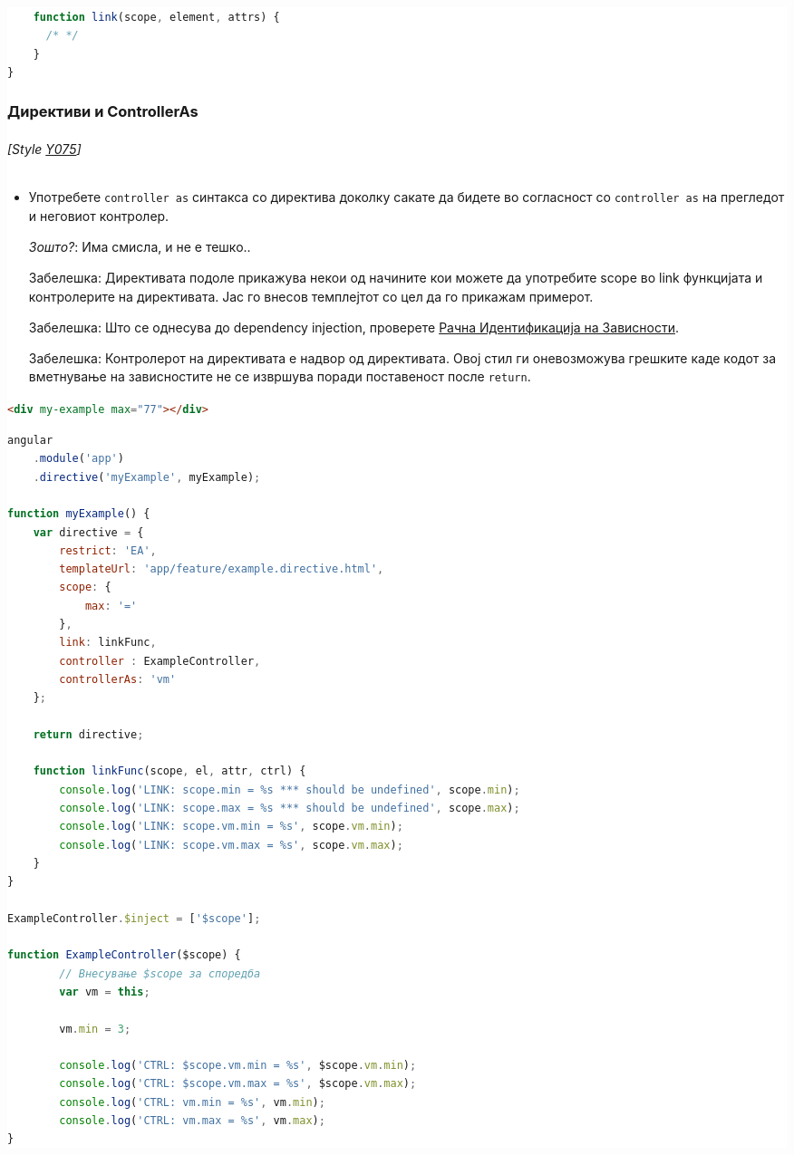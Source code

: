   ```javascript
      function link(scope, element, attrs) {
        /* */
      }
  }
  ```

### Директиви и ControllerAs
###### [Style [Y075](#style-Y075)]
  - Употребете `controller as` синтакса со директива доколку сакате да бидете во согласност со `controller as` на прегледот и неговиот контролер.

    *Зошто?*: Има смисла, и не е тешко..

    Забелешка: Директивата подоле прикажува некои од начините кои можете да употребите scope во link функцијата и контролерите на директивата. Јас го внесов темплејтот со цел да го прикажам примерот.

    Забелешка: Што се однесува до dependency injection, проверете [Рачна Идентификација на Зависности](#manual-annotating-for-dependency-injection).

    Забелешка: Контролерот на директивата е надвор од директивата. Овој стил ги оневозможува грешките каде кодот за вметнување на зависностите не се извршува поради поставеност после `return`.

  ```html
  <div my-example max="77"></div>
  ```

  ```javascript
  angular
      .module('app')
      .directive('myExample', myExample);

  function myExample() {
      var directive = {
          restrict: 'EA',
          templateUrl: 'app/feature/example.directive.html',
          scope: {
              max: '='
          },
          link: linkFunc,
          controller : ExampleController,
          controllerAs: 'vm'
      };

      return directive;

      function linkFunc(scope, el, attr, ctrl) {
          console.log('LINK: scope.min = %s *** should be undefined', scope.min);
          console.log('LINK: scope.max = %s *** should be undefined', scope.max);
          console.log('LINK: scope.vm.min = %s', scope.vm.min);
          console.log('LINK: scope.vm.max = %s', scope.vm.max);
      }
  }

  ExampleController.$inject = ['$scope'];

  function ExampleController($scope) {
          // Внесување $scope за споредба
          var vm = this;

          vm.min = 3; 
          
          console.log('CTRL: $scope.vm.min = %s', $scope.vm.min);
          console.log('CTRL: $scope.vm.max = %s', $scope.vm.max);
          console.log('CTRL: vm.min = %s', vm.min);
          console.log('CTRL: vm.max = %s', vm.max);
  }
  ```
